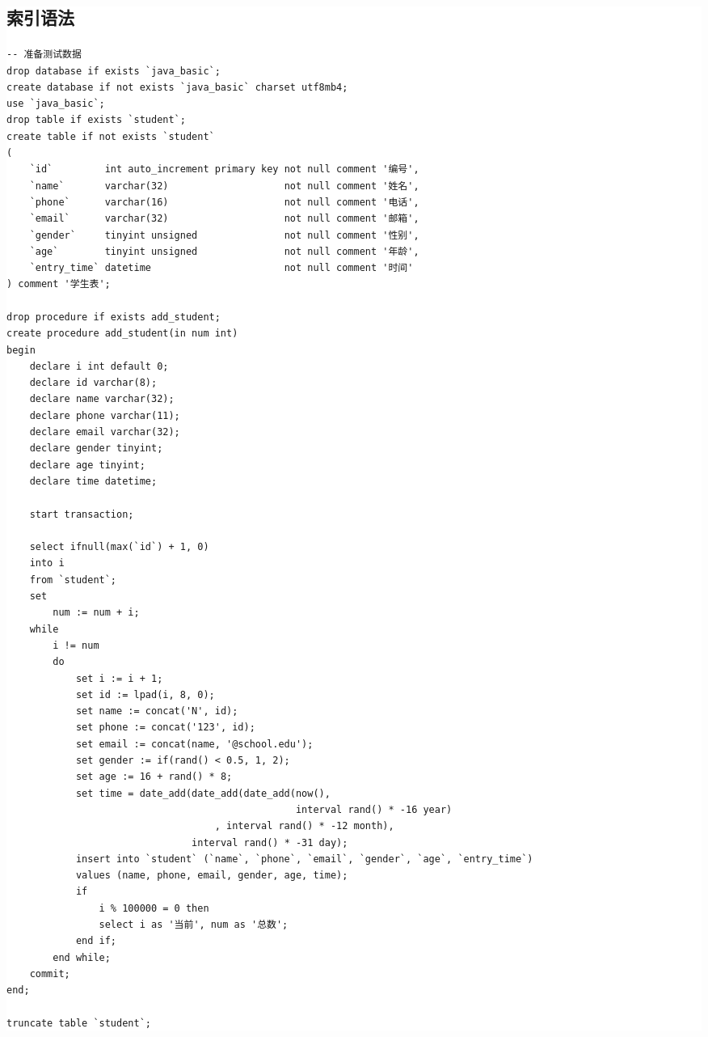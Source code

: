 ## 索引语法

```mysql
-- 准备测试数据
drop database if exists `java_basic`;
create database if not exists `java_basic` charset utf8mb4;
use `java_basic`;
drop table if exists `student`;
create table if not exists `student`
(
    `id`         int auto_increment primary key not null comment '编号',
    `name`       varchar(32)                    not null comment '姓名',
    `phone`      varchar(16)                    not null comment '电话',
    `email`      varchar(32)                    not null comment '邮箱',
    `gender`     tinyint unsigned               not null comment '性别',
    `age`        tinyint unsigned               not null comment '年龄',
    `entry_time` datetime                       not null comment '时间'
) comment '学生表';

drop procedure if exists add_student;
create procedure add_student(in num int)
begin
    declare i int default 0;
    declare id varchar(8);
    declare name varchar(32);
    declare phone varchar(11);
    declare email varchar(32);
    declare gender tinyint;
    declare age tinyint;
    declare time datetime;

    start transaction;

    select ifnull(max(`id`) + 1, 0)
    into i
    from `student`;
    set
        num := num + i;
    while
        i != num
        do
            set i := i + 1;
            set id := lpad(i, 8, 0);
            set name := concat('N', id);
            set phone := concat('123', id);
            set email := concat(name, '@school.edu');
            set gender := if(rand() < 0.5, 1, 2);
            set age := 16 + rand() * 8;
            set time = date_add(date_add(date_add(now(),
                                                  interval rand() * -16 year)
                                    , interval rand() * -12 month),
                                interval rand() * -31 day);
            insert into `student` (`name`, `phone`, `email`, `gender`, `age`, `entry_time`)
            values (name, phone, email, gender, age, time);
            if
                i % 100000 = 0 then
                select i as '当前', num as '总数';
            end if;
        end while;
    commit;
end;

truncate table `student`;
```